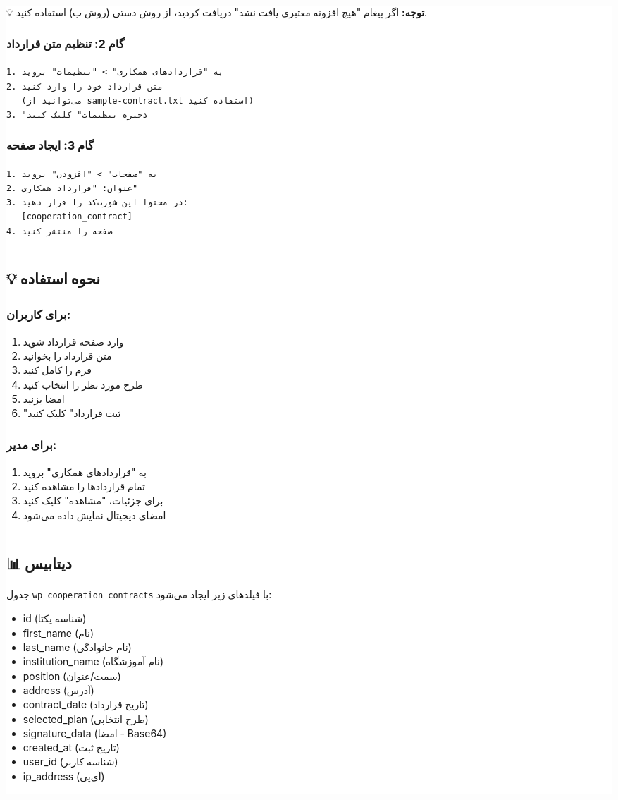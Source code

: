 💡 **توجه:** اگر پیغام "هیچ افزونه معتبری یافت نشد" دریافت کردید، از روش دستی (روش ب) استفاده کنید.

### گام 2: تنظیم متن قرارداد
```
1. به "قراردادهای همکاری" > "تنظیمات" بروید
2. متن قرارداد خود را وارد کنید
   (می‌توانید از sample-contract.txt استفاده کنید)
3. "ذخیره تنظیمات" کلیک کنید
```

### گام 3: ایجاد صفحه
```
1. به "صفحات" > "افزودن" بروید
2. عنوان: "قرارداد همکاری"
3. در محتوا این شورت‌کد را قرار دهید:
   [cooperation_contract]
4. صفحه را منتشر کنید
```

---

## 💡 نحوه استفاده

### برای کاربران:
1. وارد صفحه قرارداد شوید
2. متن قرارداد را بخوانید
3. فرم را کامل کنید
4. طرح مورد نظر را انتخاب کنید
5. امضا بزنید
6. "ثبت قرارداد" کلیک کنید

### برای مدیر:
1. به "قراردادهای همکاری" بروید
2. تمام قراردادها را مشاهده کنید
3. برای جزئیات، "مشاهده" کلیک کنید
4. امضای دیجیتال نمایش داده می‌شود

---

## 📊 دیتابیس

جدول `wp_cooperation_contracts` با فیلدهای زیر ایجاد می‌شود:
- id (شناسه یکتا)
- first_name (نام)
- last_name (نام خانوادگی)
- institution_name (نام آموزشگاه)
- position (سمت/عنوان)
- address (آدرس)
- contract_date (تاریخ قرارداد)
- selected_plan (طرح انتخابی)
- signature_data (امضا - Base64)
- created_at (تاریخ ثبت)
- user_id (شناسه کاربر)
- ip_address (آی‌پی)

---